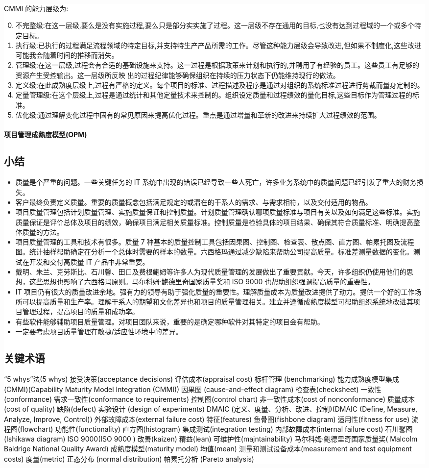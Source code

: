 CMMI 的能力层级为:

0. 不完整级:在这一层级,要么是没有实施过程,要么只是部分实实施了过程。这一层级不存在通用的目标,也没有达到过程域的一个或多个特定目标。
1. 执行级:已执行的过程满足流程领域的特定目标,并支持特生产产品所需的工作。尽管这种能力层级会导致改进,但如果不制度化,这些改进可能我会随着时间的推移而消失。
2. 管理级:在这一层级,过程会有合适的基础设施来支持。这一过程是根据政策来计划和执行的,并聘用了有经验的员工。这些员工有足够的资源产生受控输出。这一层级所反映
   出的过程纪律能够确保组织在持续的压力状态下仍能维持现行的做法。
3. 定义级:在此成熟度层级上,过程有严格的定义。每个项目的标准、过程描述及程序是通过对组织的系统标准过程进行剪裁而量身定制的。
4. 定量管理级:在这个层级上,过程是通过统计和其他定量技术来控制的。组织设定质量和过程绩效的量化目标,这些目标作为管理过程的标准。
5. 优化级:通过理解变化过程中固有的常见原因来提高优化过程。重点是通过增量和革新的改进来持续扩大过程绩效的范围。

#### 项目管理成熟度模型(OPM)

## 小结

- 质量是个严重的问题。一些关键任务的 IT 系统中出现的错误已经导致一些人死亡，许多业务系统中的质量问题已经引发了重大的财务损失。
- 客户最终负责定义质量。重要的质量概念包括满足规定的或潜在的干系人的需求、与需求相符，以及交付适用的物品。
- 项目质量管理包括计划质量管理、实施质量保证和控制质量。计划质量管理确认哪项质量标准与项目有关以及如何满足这些标准。实施质量保证是评价总体及项目的绩效，确保项目满足相关质量标准。控制质量是检验具体的项目结果、确保其符合质量标准、明确提高整体质量的方法。
- 项目质量管理的工具和技术有很多。质量 7 种基本的质量控制工具包括因果图、控制图、检查表、散点图、直方图、帕累托图及流程图。统计抽样帮助确定在分析一个总体时需要的样本的数量。六西格玛通过减少缺陷来帮助公司提高质量。标准差测量数据的变化。测试在开发和交付高质量 IT 产品中非常重要。
- 戴明、朱兰、克劳斯比、石川馨、田口及费根鲍姆等许多人为现代质量管理的发展做出了重要贡献。今天，许多组织仍使用他们的思想，这些思想也影响了六西格玛原则。马尔科姆·鲍德里奇国家质量奖和 ISO 9000 也帮助组织强调提高质量的重要性。
- IT 项目仍有很大的质量改进余地。强有力的领导有助于强化质量的重要性。理解质量成本为质量改进提供了动力。提供一个好的工作场所可以提高质量和生产率。理解干系人的期望和文化差异也和项目的质量管理相关。建立并遵循成熟度模型可帮助组织系统地改进其项目管理过程，提高项目的质量和成功率。
- 有些软件能够辅助项目质量管理。对项目团队来说，重要的是确定哪种软件对其特定的项目会有帮助。
- 一定要考虑项目质量管理在敏捷/适应性环境中的差异。

## 关键术语

“5 whys”法(5 whys)
接受决策(acceptance decisions)
评估成本(appraisal cost)
标杆管理 (benchmarking)
能力成熟度模型集成 (CMMI)(Capability Maturity Model Integration (CMMI))
因果图 (cause-and-effect diagram)
检查表(checksheet)
一致性(conformance)
需求一致性(conformance to requirements)
控制图(control chart)
非一致性成本(cost of nonconformance)
质量成本(cost of quality)
缺陷(defect)
实验设计 (design of experiments)
DMAIC (定义、度量、分析、改进、控制)(DMAIC (Define, Measure, Analyze, Improve, Control))
外部故障成本(external failure cost)
特征(features)
鱼骨图(fishbone diagram)
适用性(fitness for use)
流程图(flowchart)
功能性(functionality)
直方图(histogram)
集成测试(integration testing)
内部故障成本(internal failure cost)
石川馨图(Ishikawa diagram)
ISO 9000(ISO 9000 )
改善(kaizen)
精益(lean) 可维护性(majntainability)
马尔科姆·鲍德里奇国家质量奖( Malcolm Baldrige National Quality Award)
成熟度模型(maturity model)
均值(mean)
测量和测试设备成本(measurement and test equipment costs)
度量(metric)
正态分布 (normal distribution)
帕累托分析 (Pareto analysis)